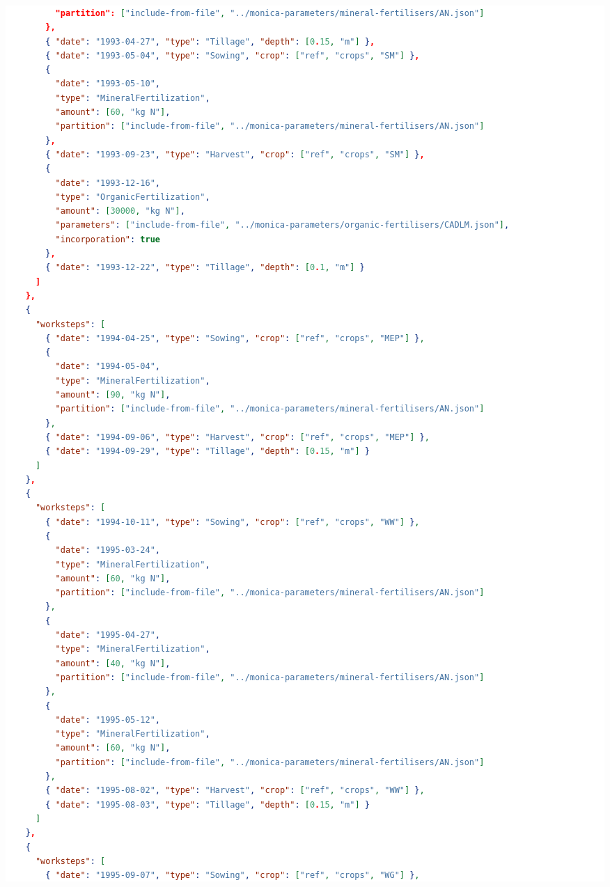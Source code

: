```json
          "partition": ["include-from-file", "../monica-parameters/mineral-fertilisers/AN.json"]
        },
        { "date": "1993-04-27", "type": "Tillage", "depth": [0.15, "m"] },
        { "date": "1993-05-04", "type": "Sowing", "crop": ["ref", "crops", "SM"] },
        {
          "date": "1993-05-10",
          "type": "MineralFertilization",
          "amount": [60, "kg N"],
          "partition": ["include-from-file", "../monica-parameters/mineral-fertilisers/AN.json"]
        },
        { "date": "1993-09-23", "type": "Harvest", "crop": ["ref", "crops", "SM"] },
        {
          "date": "1993-12-16",
          "type": "OrganicFertilization",
          "amount": [30000, "kg N"],
          "parameters": ["include-from-file", "../monica-parameters/organic-fertilisers/CADLM.json"],
          "incorporation": true
        },
        { "date": "1993-12-22", "type": "Tillage", "depth": [0.1, "m"] }
      ]
    },
    {
      "worksteps": [
        { "date": "1994-04-25", "type": "Sowing", "crop": ["ref", "crops", "MEP"] },
        {
          "date": "1994-05-04",
          "type": "MineralFertilization",
          "amount": [90, "kg N"],
          "partition": ["include-from-file", "../monica-parameters/mineral-fertilisers/AN.json"]
        },
        { "date": "1994-09-06", "type": "Harvest", "crop": ["ref", "crops", "MEP"] },
        { "date": "1994-09-29", "type": "Tillage", "depth": [0.15, "m"] }
      ]
    },
    {
      "worksteps": [
        { "date": "1994-10-11", "type": "Sowing", "crop": ["ref", "crops", "WW"] },
        {
          "date": "1995-03-24",
          "type": "MineralFertilization",
          "amount": [60, "kg N"],
          "partition": ["include-from-file", "../monica-parameters/mineral-fertilisers/AN.json"]
        },
        {
          "date": "1995-04-27",
          "type": "MineralFertilization",
          "amount": [40, "kg N"],
          "partition": ["include-from-file", "../monica-parameters/mineral-fertilisers/AN.json"]
        },
        {
          "date": "1995-05-12",
          "type": "MineralFertilization",
          "amount": [60, "kg N"],
          "partition": ["include-from-file", "../monica-parameters/mineral-fertilisers/AN.json"]
        },
        { "date": "1995-08-02", "type": "Harvest", "crop": ["ref", "crops", "WW"] },
        { "date": "1995-08-03", "type": "Tillage", "depth": [0.15, "m"] }
      ]
    },
    {
      "worksteps": [
        { "date": "1995-09-07", "type": "Sowing", "crop": ["ref", "crops", "WG"] },
```